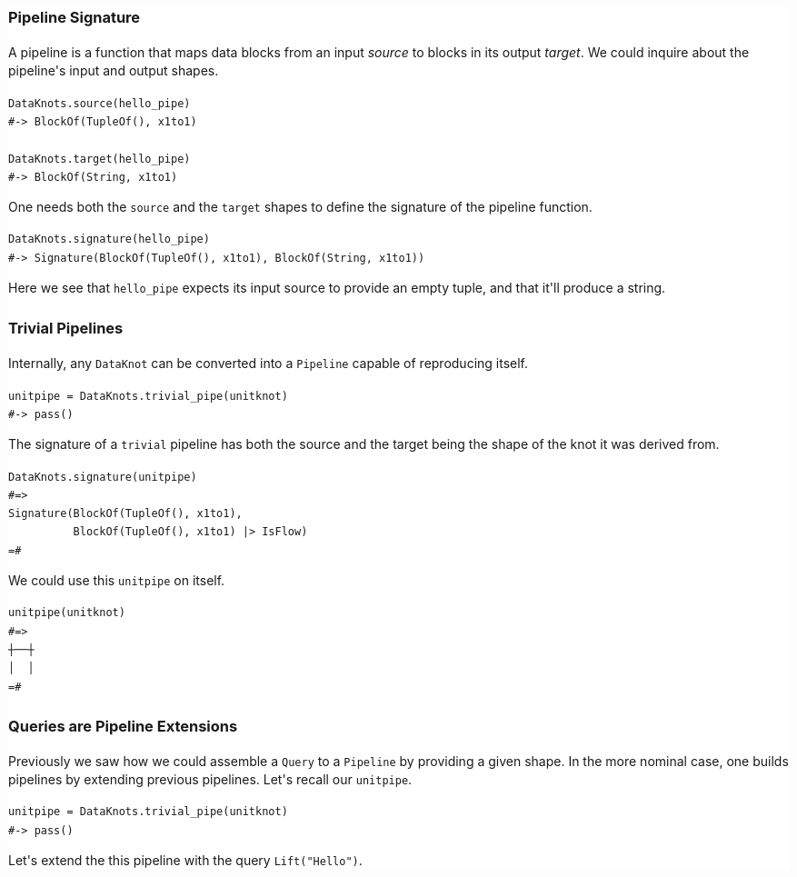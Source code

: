 ### Pipeline Signature

A pipeline is a function that maps data blocks from an input
*source* to blocks in its output *target*. We could inquire about
the pipeline's input and output shapes.

    DataKnots.source(hello_pipe)
    #-> BlockOf(TupleOf(), x1to1)

    DataKnots.target(hello_pipe)
    #-> BlockOf(String, x1to1)

One needs both the `source` and the `target` shapes to define the
signature of the pipeline function.

    DataKnots.signature(hello_pipe)
    #-> Signature(BlockOf(TupleOf(), x1to1), BlockOf(String, x1to1))

Here we see that `hello_pipe` expects its input source to provide
an empty tuple, and that it'll produce a string.

### Trivial Pipelines

Internally, any `DataKnot` can be converted into a `Pipeline`
capable of reproducing itself.

    unitpipe = DataKnots.trivial_pipe(unitknot)
    #-> pass()

The signature of a `trivial` pipeline has both the source and the
target being the shape of the knot it was derived from.

    DataKnots.signature(unitpipe)
    #=>
    Signature(BlockOf(TupleOf(), x1to1),
              BlockOf(TupleOf(), x1to1) |> IsFlow)
    =#

We could use this `unitpipe` on itself.

    unitpipe(unitknot)
    #=>
    ┼──┼
    │  │
    =#

### Queries are Pipeline Extensions

Previously we saw how we could assemble a `Query` to a `Pipeline`
by providing a given shape. In the more nominal case, one builds
pipelines by extending previous pipelines. Let's recall our
`unitpipe`.

    unitpipe = DataKnots.trivial_pipe(unitknot)
    #-> pass()

Let's extend the this pipeline with the query `Lift("Hello")`.
